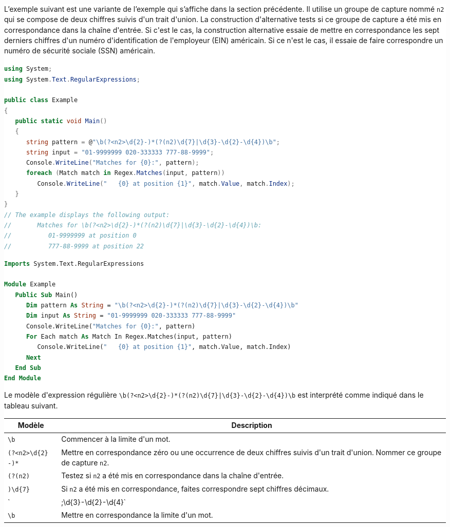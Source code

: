 L’exemple suivant est une variante de l’exemple qui s’affiche dans la section précédente. Il utilise un groupe de capture nommé `n2` qui se compose de deux chiffres suivis d'un trait d'union. La construction d'alternative tests si ce groupe de capture a été mis en correspondance dans la chaîne d'entrée. Si c'est le cas, la construction alternative essaie de mettre en correspondance les sept derniers chiffres d'un numéro d'identification de l'employeur (EIN) américain. Si ce n'est le cas, il essaie de faire correspondre un numéro de sécurité sociale (SSN) américain.

```csharp
using System;
using System.Text.RegularExpressions;

public class Example
{
   public static void Main()
   {
      string pattern = @"\b(?<n2>\d{2}-)*(?(n2)\d{7}|\d{3}-\d{2}-\d{4})\b";
      string input = "01-9999999 020-333333 777-88-9999";
      Console.WriteLine("Matches for {0}:", pattern);
      foreach (Match match in Regex.Matches(input, pattern))
         Console.WriteLine("   {0} at position {1}", match.Value, match.Index);
   }
}
// The example displays the following output:
//       Matches for \b(?<n2>\d{2}-)*(?(n2)\d{7}|\d{3}-\d{2}-\d{4})\b:
//          01-9999999 at position 0
//          777-88-9999 at position 22
```

```vb
Imports System.Text.RegularExpressions

Module Example
   Public Sub Main()
      Dim pattern As String = "\b(?<n2>\d{2}-)*(?(n2)\d{7}|\d{3}-\d{2}-\d{4})\b"
      Dim input As String = "01-9999999 020-333333 777-88-9999"
      Console.WriteLine("Matches for {0}:", pattern)
      For Each match As Match In Regex.Matches(input, pattern)
         Console.WriteLine("   {0} at position {1}", match.Value, match.Index)
      Next   
   End Sub
End Module
```

Le modèle d'expression régulière `\b(?<n2>\d{2}-)*(?(n2)\d{7}|\d{3}-\d{2}-\d{4})\b` est interprété comme indiqué dans le tableau suivant.

Modèle | Description
------- | -----------
`\b` | Commencer à la limite d'un mot.
`(?<n2>\d{2}-)*` | Mettre en correspondance zéro ou une occurrence de deux chiffres suivis d'un trait d'union. Nommer ce groupe de capture `n2`.
`(?(n2)` | Testez si `n2` a été mis en correspondance dans la chaîne d'entrée. 
`)\d{7}` | Si `n2` a été mis en correspondance, faites correspondre sept chiffres décimaux.
`|;\d{3}-\d{2}-\d{4}` | Si `n2` ne correspondait pas, faites correspondre trois chiffres décimaux, un trait d'union, deux chiffres décimaux, un autre trait d'union et quatre chiffres décimaux. 
`\b` | Mettre en correspondance la limite d'un mot.
 